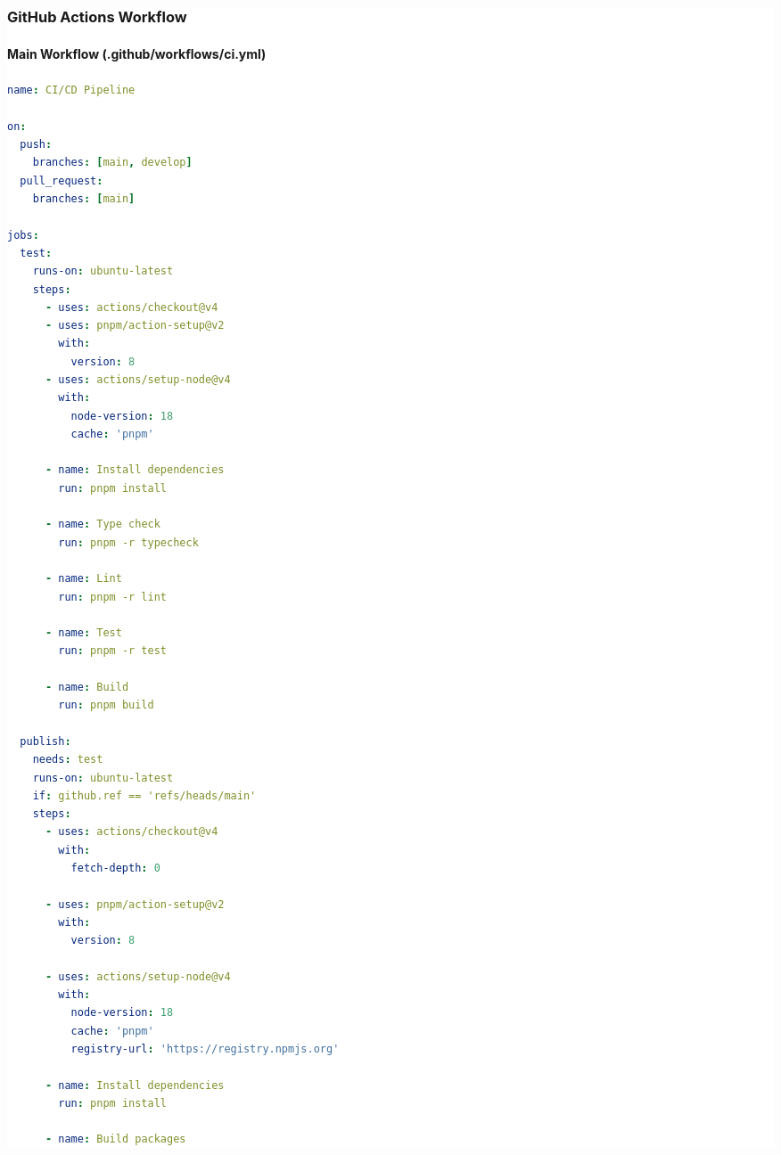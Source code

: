 ### GitHub Actions Workflow

#### Main Workflow (.github/workflows/ci.yml)
```yaml
name: CI/CD Pipeline

on:
  push:
    branches: [main, develop]
  pull_request:
    branches: [main]

jobs:
  test:
    runs-on: ubuntu-latest
    steps:
      - uses: actions/checkout@v4
      - uses: pnpm/action-setup@v2
        with:
          version: 8
      - uses: actions/setup-node@v4
        with:
          node-version: 18
          cache: 'pnpm'
      
      - name: Install dependencies
        run: pnpm install
      
      - name: Type check
        run: pnpm -r typecheck
      
      - name: Lint
        run: pnpm -r lint
      
      - name: Test
        run: pnpm -r test
      
      - name: Build
        run: pnpm build

  publish:
    needs: test
    runs-on: ubuntu-latest
    if: github.ref == 'refs/heads/main'
    steps:
      - uses: actions/checkout@v4
        with:
          fetch-depth: 0
      
      - uses: pnpm/action-setup@v2
        with:
          version: 8
      
      - uses: actions/setup-node@v4
        with:
          node-version: 18
          cache: 'pnpm'
          registry-url: 'https://registry.npmjs.org'
      
      - name: Install dependencies
        run: pnpm install
      
      - name: Build packages
```